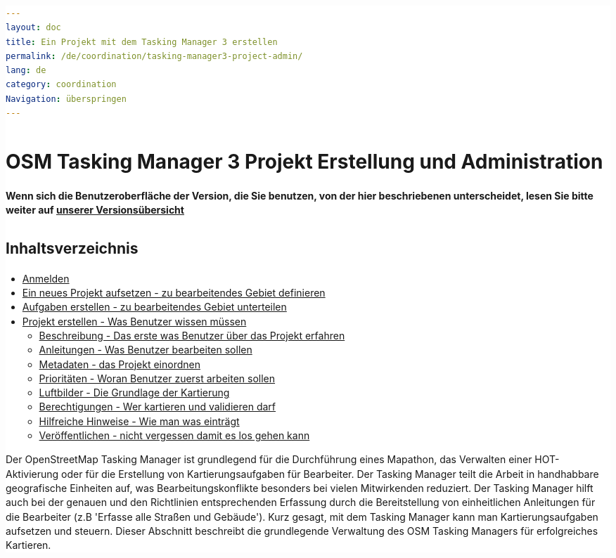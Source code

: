 ```yaml
---
layout: doc
title: Ein Projekt mit dem Tasking Manager 3 erstellen
permalink: /de/coordination/tasking-manager3-project-admin/
lang: de
category: coordination
Navigation: überspringen
---
```


# OSM Tasking Manager 3 Projekt Erstellung und Administration


**Wenn sich die Benutzeroberfläche der Version, die Sie benutzen, von der hier beschriebenen unterscheidet, lesen Sie bitte weiter auf [unserer Versionsübersicht](/de/coordination/tm-disambiguation)** 

Inhaltsverzeichnis
-------------
-  [Anmelden](/de/coordination/tasking-manager3-project-admin/#logging-in-&amp;amp;-access-levels)  
-  [Ein neues Projekt aufsetzen - zu bearbeitendes Gebiet definieren](/de/coordination/tasking-manager3-project-admin/#initiate-a-new-project-within-tm3)  
-  [Aufgaben erstellen - zu bearbeitendes Gebiet unterteilen](/de/coordination/tasking-manager3-project-admin/#initiate-a-new-project-within-tm3)
-  [Projekt erstellen - Was Benutzer wissen müssen](/de/coordination/tasking-manager3-project-admin/#create-the-project)
    -  [Beschreibung - Das erste was Benutzer über das Projekt erfahren](/de/coordination/tasking-manager3-project-admin/#description)
    -  [Anleitungen - Was Benutzer bearbeiten sollen](/de/coordination/tasking-manager3-project-admin/#instructions)
    -  [Metadaten - das Projekt einordnen](/de/coordination/tasking-manager3-project-admin/#metadata)
    -  [Prioritäten - Woran Benutzer zuerst arbeiten sollen](/de/coordination/tasking-manager3-project-admin/#priority-areas)
    -  [Luftbilder - Die Grundlage der Kartierung](/de/coordination/tasking-manager3-project-admin/#imagery)
    -  [Berechtigungen - Wer kartieren und validieren darf](/de/coordination/tasking-manager3-project-admin/#permissions)
    -  [Hilfreiche Hinweise - Wie man was einträgt](/de/coordination/tasking-manager3-project-admin/#instruction-notes)
    -  [Veröffentlichen - nicht vergessen damit es los gehen kann](/de/coordination/tasking-manager3-project-admin/#proofread-and-publish)

Der OpenStreetMap Tasking Manager ist grundlegend für die Durchführung eines Mapathon, das Verwalten einer HOT-Aktivierung oder für die Erstellung von Kartierungsaufgaben für Bearbeiter. Der Tasking Manager teilt die Arbeit in handhabbare geografische Einheiten auf, was Bearbeitungskonflikte  besonders bei vielen Mitwirkenden reduziert. Der Tasking Manager hilft auch bei der genauen und den Richtlinien entsprechenden Erfassung durch die Bereitstellung von einheitlichen Anleitungen für die Bearbeiter (z.B 'Erfasse alle Straßen und Gebäude'). Kurz gesagt, mit dem Tasking Manager kann man Kartierungsaufgaben aufsetzen und steuern. Dieser Abschnitt beschreibt die grundlegende Verwaltung des OSM Tasking Managers für erfolgreiches Kartieren. 
